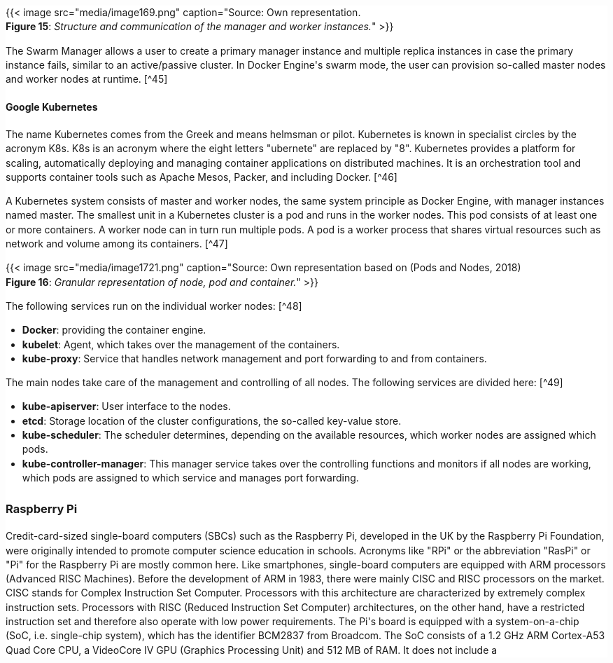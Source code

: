{{< image src="media/image169.png" caption="Source: Own representation. <br> **Figure 15**: *Structure and communication of the manager and worker instances.*" >}}

The Swarm Manager allows a user to create a primary manager instance and
multiple replica instances in case the primary instance fails, similar
to an active/passive cluster. In Docker Engine\'s swarm mode, the user
can provision so-called master nodes and worker nodes at runtime. [^45]

#### Google Kubernetes

The name Kubernetes comes from the Greek and means helmsman or pilot.
Kubernetes is known in specialist circles by the acronym K8s. K8s is an
acronym where the eight letters \"ubernete\" are replaced by \"8\".
Kubernetes provides a platform for scaling, automatically deploying and
managing container applications on distributed machines. It is an
orchestration tool and supports container tools such as Apache Mesos,
Packer, and including Docker. [^46]

A Kubernetes system consists of master and worker nodes, the same system
principle as Docker Engine, with manager instances named master. The
smallest unit in a Kubernetes cluster is a pod and runs in the worker
nodes. This pod consists of at least one or more containers. A worker
node can in turn run multiple pods. A pod is a worker process that
shares virtual resources such as network and volume among its
containers. [^47]

{{< image src="media/image1721.png" caption="Source: Own representation based on (Pods and Nodes, 2018) <br> **Figure 16**: *Granular representation of node, pod and container.*" >}}

The following services run on the individual worker nodes: [^48]

-   **Docker**: providing the container engine.
-   **kubelet**: Agent, which takes over the management of the
    containers.
-   **kube-proxy**: Service that handles network management and port
    forwarding to and from containers.

The main nodes take care of the management and controlling of all nodes.
The following services are divided here: [^49]

-   **kube-apiserver**: User interface to the nodes.
-   **etcd**: Storage location of the cluster configurations, the
    so-called key-value store.
-   **kube-scheduler**: The scheduler determines, depending on the
    available resources, which worker nodes are assigned which pods.
-   **kube-controller-manager**: This manager service takes over the
    controlling functions and monitors if all nodes are working, which
    pods are assigned to which service and manages port forwarding.

### Raspberry Pi

Credit-card-sized single-board computers (SBCs) such as the Raspberry
Pi, developed in the UK by the Raspberry Pi Foundation, were originally
intended to promote computer science education in schools. Acronyms like
\"RPi\" or the abbreviation \"RasPi\" or \"Pi\" for the Raspberry Pi are
mostly common here. Like smartphones, single-board computers are
equipped with ARM processors (Advanced RISC Machines). Before the
development of ARM in 1983, there were mainly CISC and RISC processors
on the market. CISC stands for Complex Instruction Set Computer.
Processors with this architecture are characterized by extremely complex
instruction sets. Processors with RISC (Reduced Instruction Set
Computer) architectures, on the other hand, have a restricted
instruction set and therefore also operate with low power requirements.
The Pi\'s board is equipped with a system-on-a-chip (SoC, i.e.
single-chip system), which has the identifier BCM2837 from Broadcom. The
SoC consists of a 1.2 GHz ARM Cortex-A53 Quad Core CPU, a VideoCore IV
GPU (Graphics Processing Unit) and 512 MB of RAM. It does not include a
